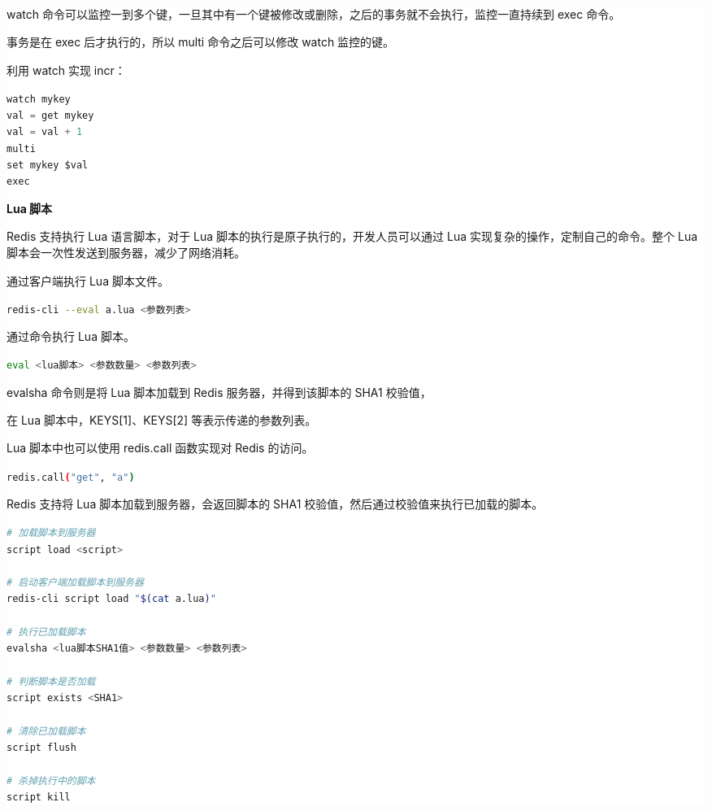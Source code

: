 watch 命令可以监控一到多个键，一旦其中有一个键被修改或删除，之后的事务就不会执行，监控一直持续到 exec 命令。

事务是在 exec 后才执行的，所以 multi 命令之后可以修改 watch 监控的键。

利用 watch 实现 incr：

```go
watch mykey
val = get mykey
val = val + 1
multi
set mykey $val
exec
```

**Lua 脚本**

Redis 支持执行 Lua 语言脚本，对于 Lua 脚本的执行是原子执行的，开发人员可以通过 Lua 实现复杂的操作，定制自己的命令。整个 Lua 脚本会一次性发送到服务器，减少了网络消耗。

通过客户端执行 Lua 脚本文件。

```bash
redis-cli --eval a.lua <参数列表>
```

通过命令执行 Lua 脚本。

```bash
eval <lua脚本> <参数数量> <参数列表>
```

evalsha 命令则是将 Lua 脚本加载到 Redis 服务器，并得到该脚本的 SHA1 校验值，

在 Lua 脚本中，KEYS[1]、KEYS[2] 等表示传递的参数列表。

Lua 脚本中也可以使用 redis.call 函数实现对 Redis 的访问。

```bash
redis.call("get", "a")
```

Redis 支持将 Lua 脚本加载到服务器，会返回脚本的 SHA1 校验值，然后通过校验值来执行已加载的脚本。

```bash
# 加载脚本到服务器
script load <script>

# 启动客户端加载脚本到服务器
redis-cli script load "$(cat a.lua)"

# 执行已加载脚本
evalsha <lua脚本SHA1值> <参数数量> <参数列表>

# 判断脚本是否加载
script exists <SHA1>

# 清除已加载脚本
script flush

# 杀掉执行中的脚本
script kill
```
